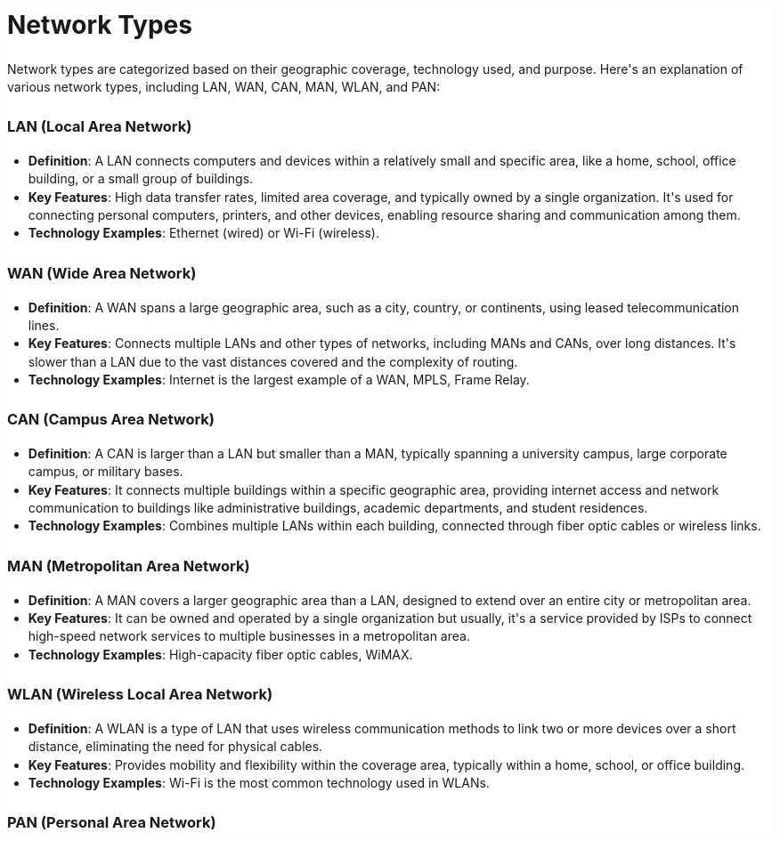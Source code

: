 
# Network Types

Network types are categorized based on their geographic coverage, technology used, and purpose. Here's an explanation of various network types, including LAN, WAN, CAN, MAN, WLAN, and PAN:

### LAN (Local Area Network)

- **Definition**: A LAN connects computers and devices within a relatively small and specific area, like a home, school, office building, or a small group of buildings.
- **Key Features**: High data transfer rates, limited area coverage, and typically owned by a single organization. It's used for connecting personal computers, printers, and other devices, enabling resource sharing and communication among them.
- **Technology Examples**: Ethernet (wired) or Wi-Fi (wireless).

### WAN (Wide Area Network)

- **Definition**: A WAN spans a large geographic area, such as a city, country, or continents, using leased telecommunication lines.
- **Key Features**: Connects multiple LANs and other types of networks, including MANs and CANs, over long distances. It's slower than a LAN due to the vast distances covered and the complexity of routing.
- **Technology Examples**: Internet is the largest example of a WAN, MPLS, Frame Relay.

### CAN (Campus Area Network)

- **Definition**: A CAN is larger than a LAN but smaller than a MAN, typically spanning a university campus, large corporate campus, or military bases.
- **Key Features**: It connects multiple buildings within a specific geographic area, providing internet access and network communication to buildings like administrative buildings, academic departments, and student residences.
- **Technology Examples**: Combines multiple LANs within each building, connected through fiber optic cables or wireless links.

### MAN (Metropolitan Area Network)

- **Definition**: A MAN covers a larger geographic area than a LAN, designed to extend over an entire city or metropolitan area.
- **Key Features**: It can be owned and operated by a single organization but usually, it's a service provided by ISPs to connect high-speed network services to multiple businesses in a metropolitan area.
- **Technology Examples**: High-capacity fiber optic cables, WiMAX.

### WLAN (Wireless Local Area Network)

- **Definition**: A WLAN is a type of LAN that uses wireless communication methods to link two or more devices over a short distance, eliminating the need for physical cables.
- **Key Features**: Provides mobility and flexibility within the coverage area, typically within a home, school, or office building.
- **Technology Examples**: Wi-Fi is the most common technology used in WLANs.

### PAN (Personal Area Network)
